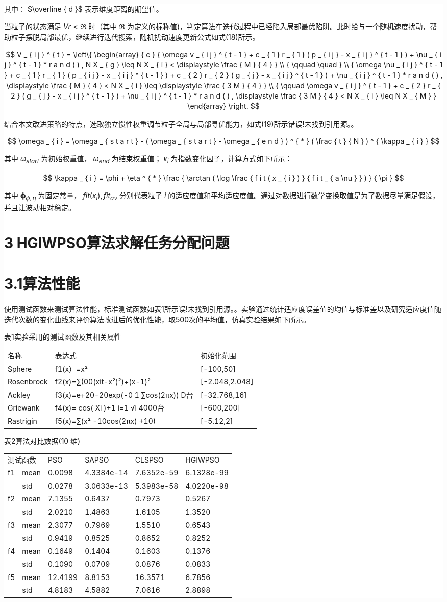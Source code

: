 其中： $\overline { d }$ 表示维度距离的期望值。

当粒子的状态满足 $V r < \Re$ 时（其中 $\Re$ 为定义的标称值)，判定算法在迭代过程中已经陷入局部最优陷阱。此时给与一个随机速度扰动，帮助粒子摆脱局部最优，继续进行迭代搜索，随机扰动速度更新公式如式(18)所示。

$$
V _ { i j } ^ { t } = \left\{ \begin{array} { c } { \omega v _ { i j } ^ { t - 1 } + c _ { 1 } r _ { 1 } ( p _ { i j } - x _ { i j } ^ { t - 1 } ) + \nu _ { i j } ^ { t - 1 } * r a n d ( ) , N X _ { g } \leq N X _ { i } < \displaystyle \frac { M } { 4 } } \\ { \qquad \quad } \\ { \omega \nu _ { i j } ^ { t - 1 } + c _ { 1 } r _ { 1 } ( p _ { i j } - x _ { i j } ^ { t - 1 } ) + c _ { 2 } r _ { 2 } ( g _ { j } - x _ { i j } ^ { t - 1 } ) + \nu _ { i j } ^ { t - 1 } * r a n d ( ) , \displaystyle \frac { M } { 4 } < N X _ { i } \leq \displaystyle \frac { 3 M } { 4 } } \\ { \qquad \omega v _ { i j } ^ { t - 1 } + c _ { 2 } r _ { 2 } ( g _ { j } - x _ { i j } ^ { t - 1 } ) + \nu _ { i j } ^ { t - 1 } * r a n d ( ) , \displaystyle \frac { 3 M } { 4 } < N X _ { i } \leq N X _ { M } } \end{array} \right.
$$

结合本文改进策略的特点，选取独立惯性权重调节粒子全局与局部寻优能力，如式(19)所示错误!未找到引用源。。

$$
\omega _ { i } = \omega _ { s t a r t } - ( \omega _ { s t a r t } - \omega _ { e n d } ) ^ { * } ( \frac { t } { N } ) ^ { \kappa _ { i } }
$$

其中 $\omega _ { s t a r t }$ 为初始权重值， $\omega _ { e n d }$ 为结束权重值； $\kappa _ { i }$ 为指数变化因子，计算方式如下所示：

$$
\kappa _ { i } = \phi + \eta ^ { * } \frac { \arctan ( \log \frac { f i t ( x _ { i } ) } { f i t _ { a \nu } } ) } { \pi }
$$

其中 $\mathbf { \phi } _ { \phi , \eta }$ 为固定常量， $f i t ( x _ { i } ) , f i t _ { a \nu }$ 分别代表粒子 $i$ 的适应度值和平均适应度值。通过对数据进行数学变换取值是为了数据尽量满足假设，并且让波动相对稳定。

# 3 HGIWPSO算法求解任务分配问题

# 3.1算法性能

使用测试函数来测试算法性能，标准测试函数如表1所示误!未找到引用源。。实验通过统计适应度误差值的均值与标准差以及研究适应度值随迭代次数的变化曲线来评价算法改进后的优化性能，取500次的平均值，仿真实验结果如下所示。

表1实验采用的测试函数及其相关属性  

<html><body><table><tr><td>名称</td><td>表达式</td><td>初始化范围</td></tr><tr><td>Sphere</td><td>f1(x）=x²</td><td>[-100,50]</td></tr><tr><td>Rosenbrock</td><td>f2(x)=∑(00(xit-x²)²)+(x-1)²</td><td>[-2.048,2.048]</td></tr><tr><td>Ackley</td><td>f3(x)=e+20-20exp(-0 1 ∑cos(2πx)) D台</td><td>[-32.768,16]</td></tr><tr><td>Griewank</td><td>f4(x)= cos( Xi )+1 i=1 √i 4000台</td><td>[-600,200]</td></tr><tr><td>Rastrigin</td><td>f5(x)=∑(x² -10cos(2πx) +10)</td><td>[-5.12,2]</td></tr></table></body></html>

表2算法对比数据(10 维)  

<html><body><table><tr><td colspan="2">测试函数</td><td>PSO</td><td>SAPSO</td><td>CLSPSO</td><td>HGIWPSO</td></tr><tr><td rowspan="2">f1</td><td>mean</td><td>0.0098</td><td>4.3384e-14</td><td>7.6352e-59</td><td>6.1328e-99</td></tr><tr><td>std</td><td>0.0278</td><td>3.0633e-13</td><td>5.3983e-58</td><td>4.0220e-98</td></tr><tr><td rowspan="2">f2</td><td>mean</td><td>7.1355</td><td>0.6437</td><td>0.7973</td><td>0.5267</td></tr><tr><td>std</td><td>2.0210</td><td>1.4863</td><td>1.6105</td><td>1.3520</td></tr><tr><td rowspan="2">f3</td><td>mean</td><td>2.3077</td><td>0.7969</td><td>1.5510</td><td>0.6543</td></tr><tr><td>std</td><td>0.9419</td><td>0.8525</td><td>0.8652</td><td>0.8252</td></tr><tr><td rowspan="2">f4</td><td>mean</td><td>0.1649</td><td>0.1404</td><td>0.1603</td><td>0.1376</td></tr><tr><td>std</td><td>0.1090</td><td>0.0709</td><td>0.0876</td><td>0.0833</td></tr><tr><td rowspan="2">f5</td><td>mean</td><td>12.4199</td><td>8.8153</td><td>16.3571</td><td>6.7856</td></tr><tr><td>std</td><td>4.8183</td><td>4.5882</td><td>7.0616</td><td>2.8898</td></tr></table></body></html>
